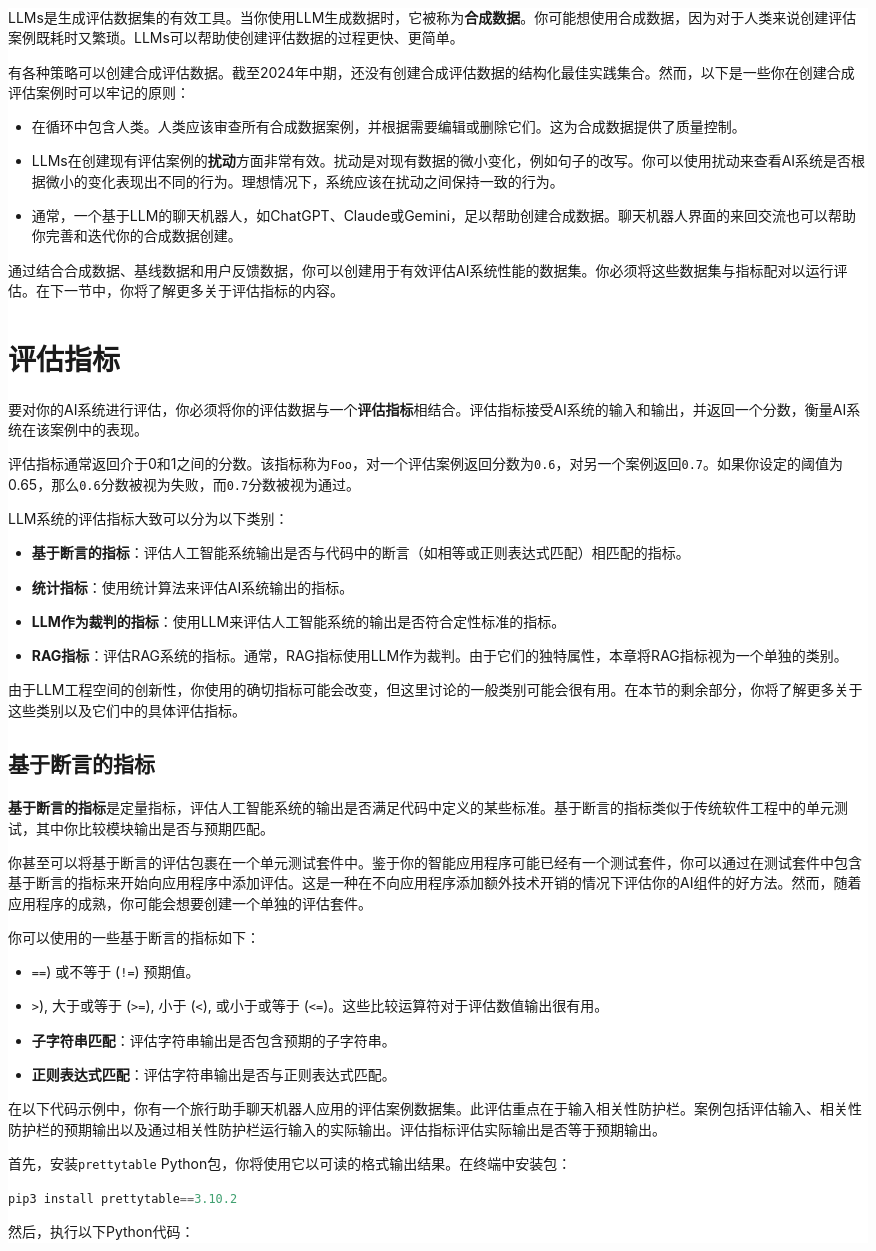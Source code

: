 LLMs是生成评估数据集的有效工具。当你使用LLM生成数据时，它被称为**合成数据**。你可能想使用合成数据，因为对于人类来说创建评估案例既耗时又繁琐。LLMs可以帮助使创建评估数据的过程更快、更简单。

有各种策略可以创建合成评估数据。截至2024年中期，还没有创建合成评估数据的结构化最佳实践集合。然而，以下是一些你在创建合成评估案例时可以牢记的原则：

+   在循环中包含人类。人类应该审查所有合成数据案例，并根据需要编辑或删除它们。这为合成数据提供了质量控制。

+   LLMs在创建现有评估案例的**扰动**方面非常有效。扰动是对现有数据的微小变化，例如句子的改写。你可以使用扰动来查看AI系统是否根据微小的变化表现出不同的行为。理想情况下，系统应该在扰动之间保持一致的行为。

+   通常，一个基于LLM的聊天机器人，如ChatGPT、Claude或Gemini，足以帮助创建合成数据。聊天机器人界面的来回交流也可以帮助你完善和迭代你的合成数据创建。

通过结合合成数据、基线数据和用户反馈数据，你可以创建用于有效评估AI系统性能的数据集。你必须将这些数据集与指标配对以运行评估。在下一节中，你将了解更多关于评估指标的内容。

# 评估指标

要对你的AI系统进行评估，你必须将你的评估数据与一个**评估指标**相结合。评估指标接受AI系统的输入和输出，并返回一个分数，衡量AI系统在该案例中的表现。

评估指标通常返回介于0和1之间的分数。该指标称为`Foo`，对一个评估案例返回分数为`0.6`，对另一个案例返回`0.7`。如果你设定的阈值为0.65，那么`0.6`分数被视为失败，而`0.7`分数被视为通过。

LLM系统的评估指标大致可以分为以下类别：

+   **基于断言的指标**：评估人工智能系统输出是否与代码中的断言（如相等或正则表达式匹配）相匹配的指标。

+   **统计指标**：使用统计算法来评估AI系统输出的指标。

+   **LLM作为裁判的指标**：使用LLM来评估人工智能系统的输出是否符合定性标准的指标。

+   **RAG指标**：评估RAG系统的指标。通常，RAG指标使用LLM作为裁判。由于它们的独特属性，本章将RAG指标视为一个单独的类别。

由于LLM工程空间的创新性，你使用的确切指标可能会改变，但这里讨论的一般类别可能会很有用。在本节的剩余部分，你将了解更多关于这些类别以及它们中的具体评估指标。

## 基于断言的指标

**基于断言的指标**是定量指标，评估人工智能系统的输出是否满足代码中定义的某些标准。基于断言的指标类似于传统软件工程中的单元测试，其中你比较模块输出是否与预期匹配。

你甚至可以将基于断言的评估包裹在一个单元测试套件中。鉴于你的智能应用程序可能已经有一个测试套件，你可以通过在测试套件中包含基于断言的指标来开始向应用程序中添加评估。这是一种在不向应用程序添加额外技术开销的情况下评估你的AI组件的好方法。然而，随着应用程序的成熟，你可能会想要创建一个单独的评估套件。

你可以使用的一些基于断言的指标如下：

+   `==`) 或不等于 (`!=`) 预期值。

+   `>`), 大于或等于 (`>=`), 小于 (`<`), 或小于或等于 (`<=`)。这些比较运算符对于评估数值输出很有用。

+   **子字符串匹配**：评估字符串输出是否包含预期的子字符串。

+   **正则表达式匹配**：评估字符串输出是否与正则表达式匹配。

在以下代码示例中，你有一个旅行助手聊天机器人应用的评估案例数据集。此评估重点在于输入相关性防护栏。案例包括评估输入、相关性防护栏的预期输出以及通过相关性防护栏运行输入的实际输出。评估指标评估实际输出是否等于预期输出。

首先，安装`prettytable` Python包，你将使用它以可读的格式输出结果。在终端中安装包：

```py
pip3 install prettytable==3.10.2
```

然后，执行以下Python代码：
